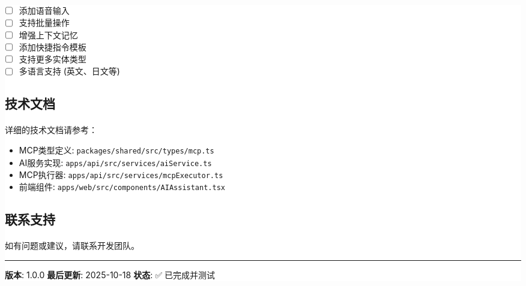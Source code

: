 - [ ] 添加语音输入
- [ ] 支持批量操作
- [ ] 增强上下文记忆
- [ ] 添加快捷指令模板
- [ ] 支持更多实体类型
- [ ] 多语言支持 (英文、日文等)

## 技术文档

详细的技术文档请参考：
- MCP类型定义: `packages/shared/src/types/mcp.ts`
- AI服务实现: `apps/api/src/services/aiService.ts`
- MCP执行器: `apps/api/src/services/mcpExecutor.ts`
- 前端组件: `apps/web/src/components/AIAssistant.tsx`

## 联系支持

如有问题或建议，请联系开发团队。

---

**版本**: 1.0.0
**最后更新**: 2025-10-18
**状态**: ✅ 已完成并测试


